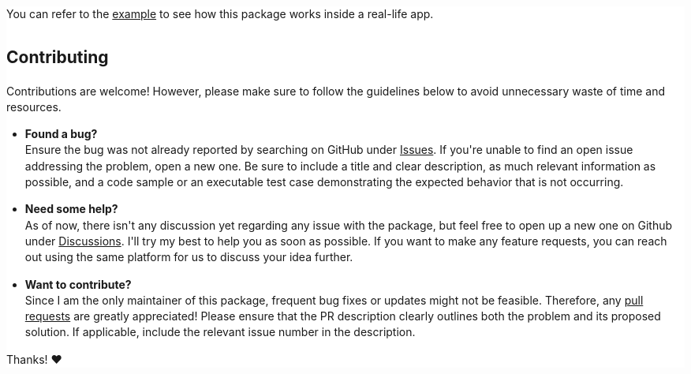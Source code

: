 You can refer to the [example](https://pub.dev/packages/keycloak_wrapper/example) to see how this package works inside a real-life app.

## Contributing

Contributions are welcome! However, please make sure to follow the guidelines below to avoid unnecessary waste of time and resources.

- **Found a bug?**
<br> Ensure the bug was not already reported by searching on GitHub under [Issues](https://github.com/fa-fifi/keycloak-wrapper/issues). If you're unable to find an open issue addressing the problem, open a new one. Be sure to include a title and clear description, as much relevant information as possible, and a code sample or an executable test case demonstrating the expected behavior that is not occurring.

- **Need some help?**
<br> As of now, there isn't any discussion yet regarding any issue with the package, but feel free to open up a new one on Github under [Discussions](https://github.com/fa-fifi/keycloak-wrapper/discussions). I'll try my best to help you as soon as possible. If you want to make any feature requests, you can reach out using the same platform for us to discuss your idea further.

- **Want to contribute?**
<br> Since I am the only maintainer of this package, frequent bug fixes or updates might not be feasible. Therefore, any [pull requests](https://github.com/fa-fifi/keycloak-wrapper/pulls) are greatly appreciated! Please ensure that the PR description clearly outlines both the problem and its proposed solution. If applicable, include the relevant issue number in the description.

Thanks! ❤️
